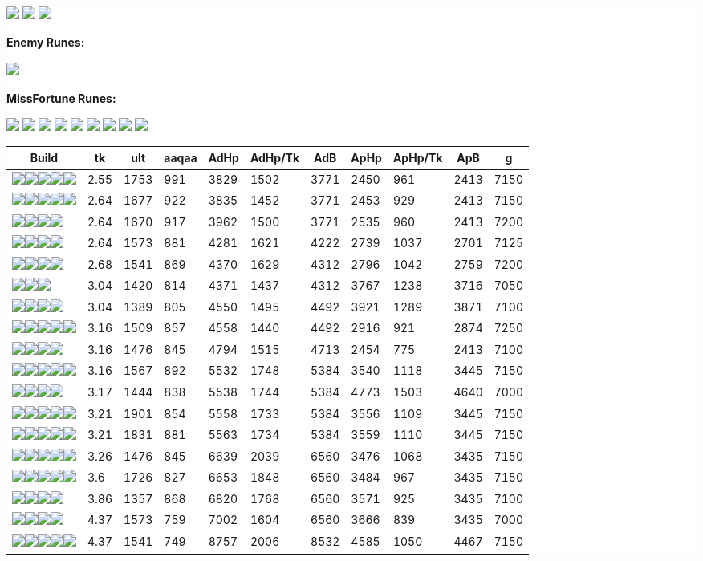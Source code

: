 ![](/item/3020.png)
![](/item/6655.png)
![](/item/3157.png)



**Enemy Runes:**





![](/StatMods/StatModsArmorIcon.png)



**MissFortune Runes:**


![](/Styles/Precision/PressTheAttack/PressTheAttack.png)
![](/Styles/Precision/Overheal.png)
![](/Styles/Precision/LegendBloodline/LegendBloodline.png)
![](/Styles/Precision/CutDown/CutDown.png)
![](/Styles/Sorcery/AbsoluteFocus/AbsoluteFocus.png)
![](/Styles/Sorcery/GatheringStorm/GatheringStorm.png)
![](/StatMods/StatModsAdaptiveForceIcon.png)
![](/StatMods/StatModsAdaptiveForceIcon.png)
![](/StatMods/StatModsArmorIcon.png)





 Build |tk|ult|aaqaa|AdHp|AdHp/Tk|AdB|ApHp|ApHp/Tk|ApB|g
-|-|-|-|-|-|-|-|-|-|-
![](/item/3033.png)![](/item/6672.png)![](/item/1055.png)![](/item/1036.png)![](/item/1036.png)|2.55|1753|991|3829|1502|3771|2450|961|2413|7150
![](/item/6672.png)![](/item/6696.png)![](/item/1055.png)![](/item/1036.png)![](/item/1036.png)|2.64|1677|922|3835|1452|3771|2453|929|2413|7150
![](/item/3074.png)![](/item/6672.png)![](/item/1055.png)![](/item/1036.png)|2.64|1670|917|3962|1500|3771|2535|960|2413|7200
![](/item/6609.png)![](/item/6672.png)![](/item/1055.png)![](/item/1037.png)|2.64|1573|881|4281|1621|4222|2739|1037|2701|7125
![](/item/3161.png)![](/item/6672.png)![](/item/1055.png)![](/item/1036.png)|2.68|1541|869|4370|1629|4312|2796|1042|2759|7200
![](/item/3161.png)![](/item/3091.png)![](/item/1055.png)|3.04|1420|814|4371|1437|4312|3767|1238|3716|7050
![](/item/3071.png)![](/item/3091.png)![](/item/1055.png)![](/item/1036.png)|3.04|1389|805|4550|1495|4492|3921|1289|3871|7100
![](/item/3071.png)![](/item/6672.png)![](/item/1055.png)![](/item/1036.png)![](/item/1036.png)|3.16|1509|857|4558|1440|4492|2916|921|2874|7250
![](/item/6333.png)![](/item/6672.png)![](/item/1055.png)![](/item/1036.png)|3.16|1476|845|4794|1515|4713|2454|775|2413|7100
![](/item/6673.png)![](/item/6672.png)![](/item/1055.png)![](/item/1036.png)![](/item/1036.png)|3.16|1567|892|5532|1748|5384|3540|1118|3445|7150
![](/item/6673.png)![](/item/3091.png)![](/item/1055.png)![](/item/1036.png)|3.17|1444|838|5538|1744|5384|4773|1503|4640|7000
![](/item/6673.png)![](/item/6676.png)![](/item/1055.png)![](/item/1036.png)![](/item/1036.png)|3.21|1901|854|5558|1733|5384|3556|1109|3445|7150
![](/item/6673.png)![](/item/3033.png)![](/item/1055.png)![](/item/1036.png)![](/item/1036.png)|3.21|1831|881|5563|1734|5384|3559|1110|3445|7150
![](/item/3026.png)![](/item/6672.png)![](/item/1055.png)![](/item/1036.png)![](/item/1036.png)|3.26|1476|845|6639|2039|6560|3476|1068|3435|7150
![](/item/3026.png)![](/item/3033.png)![](/item/1055.png)![](/item/1036.png)![](/item/1036.png)|3.6|1726|827|6653|1848|6560|3484|967|3435|7150
![](/item/3153.png)![](/item/3026.png)![](/item/1055.png)![](/item/1036.png)|3.86|1357|868|6820|1768|6560|3571|925|3435|7100
![](/item/3026.png)![](/item/3072.png)![](/item/1055.png)![](/item/1036.png)|4.37|1573|759|7002|1604|6560|3666|839|3435|7000
![](/item/6673.png)![](/item/3026.png)![](/item/1055.png)![](/item/1036.png)![](/item/1036.png)|4.37|1541|749|8757|2006|8532|4585|1050|4467|7150